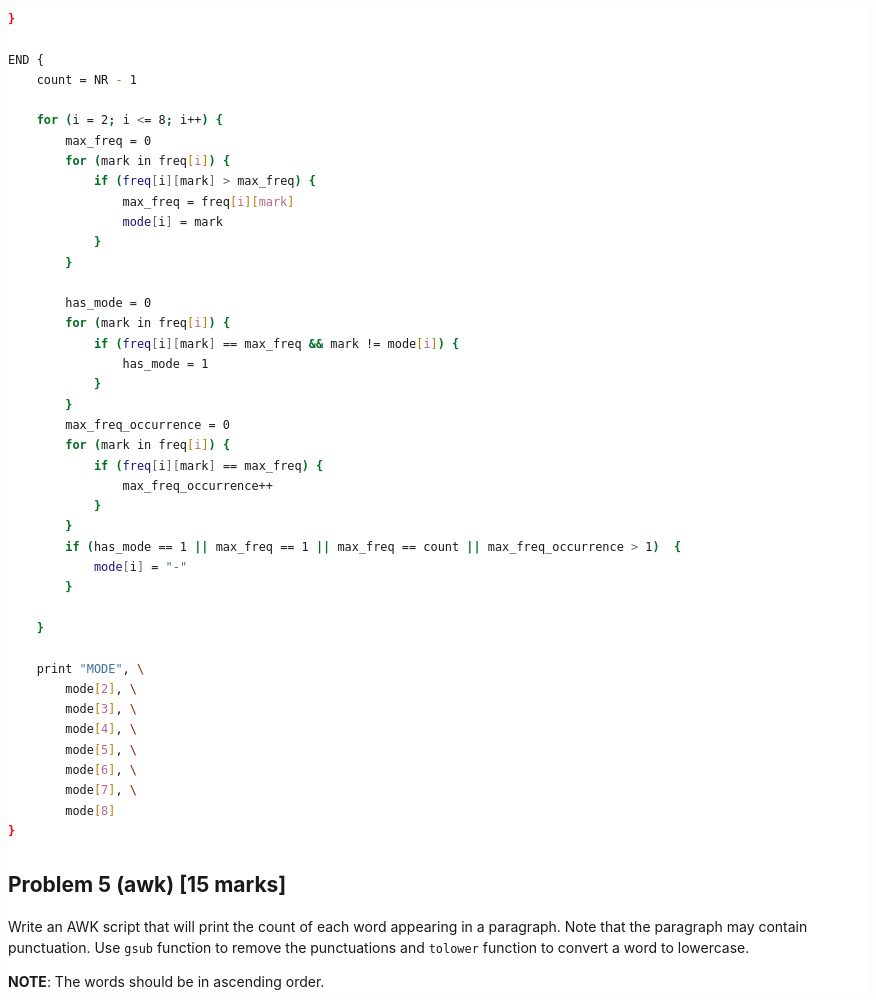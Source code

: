 ```bash
}

END {
    count = NR - 1

    for (i = 2; i <= 8; i++) {
        max_freq = 0
        for (mark in freq[i]) {
            if (freq[i][mark] > max_freq) {
                max_freq = freq[i][mark]
                mode[i] = mark
            }
        }

        has_mode = 0
        for (mark in freq[i]) {
            if (freq[i][mark] == max_freq && mark != mode[i]) {
                has_mode = 1
            }
        }
        max_freq_occurrence = 0
        for (mark in freq[i]) {
            if (freq[i][mark] == max_freq) {
                max_freq_occurrence++
            }
        }
        if (has_mode == 1 || max_freq == 1 || max_freq == count || max_freq_occurrence > 1)  {
            mode[i] = "-"
        }

    }

    print "MODE", \
        mode[2], \
        mode[3], \
        mode[4], \
        mode[5], \
        mode[6], \
        mode[7], \
        mode[8]
}
```

## Problem 5 (awk) [15 marks]

Write an AWK script that will print the count of each word appearing in a paragraph. Note that the paragraph may contain punctuation. Use `gsub` function to remove the punctuations and `tolower` function to convert a word to lowercase.

**NOTE**: The words should be in ascending order.
